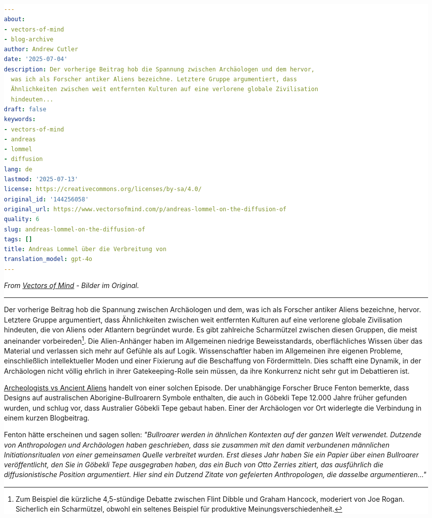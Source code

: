 ```yaml
---
about:
- vectors-of-mind
- blog-archive
author: Andrew Cutler
date: '2025-07-04'
description: Der vorherige Beitrag hob die Spannung zwischen Archäologen und dem hervor,
  was ich als Forscher antiker Aliens bezeichne. Letztere Gruppe argumentiert, dass
  Ähnlichkeiten zwischen weit entfernten Kulturen auf eine verlorene globale Zivilisation
  hindeuten...
draft: false
keywords:
- vectors-of-mind
- andreas
- lommel
- diffusion
lang: de
lastmod: '2025-07-13'
license: https://creativecommons.org/licenses/by-sa/4.0/
original_id: '144256058'
original_url: https://www.vectorsofmind.com/p/andreas-lommel-on-the-diffusion-of
quality: 6
slug: andreas-lommel-on-the-diffusion-of
tags: []
title: Andreas Lommel über die Verbreitung von
translation_model: gpt-4o
---
```


*From [Vectors of Mind](https://www.vectorsofmind.com/p/andreas-lommel-on-the-diffusion-of) - Bilder im Original.*

---

Der vorherige Beitrag hob die Spannung zwischen Archäologen und dem, was ich als Forscher antiker Aliens bezeichne, hervor. Letztere Gruppe argumentiert, dass Ähnlichkeiten zwischen weit entfernten Kulturen auf eine verlorene globale Zivilisation hindeuten, die von Aliens oder Atlantern begründet wurde. Es gibt zahlreiche Scharmützel zwischen diesen Gruppen, die meist aneinander vorbeireden[^1]. Die Alien-Anhänger haben im Allgemeinen niedrige Beweisstandards, oberflächliches Wissen über das Material und verlassen sich mehr auf Gefühle als auf Logik. Wissenschaftler haben im Allgemeinen ihre eigenen Probleme, einschließlich intellektueller Moden und einer Fixierung auf die Beschaffung von Fördermitteln. Dies schafft eine Dynamik, in der Archäologen nicht völlig ehrlich in ihrer Gatekeeping-Rolle sein müssen, da ihre Konkurrenz nicht sehr gut im Debattieren ist.

[Archeologists vs Ancient Aliens](https://www.vectorsofmind.com/p/archeologists-vs-ancient-aliens) handelt von einer solchen Episode. Der unabhängige Forscher Bruce Fenton bemerkte, dass Designs auf australischen Aborigine-Bullroarern Symbole enthalten, die auch in Göbekli Tepe 12.000 Jahre früher gefunden wurden, und schlug vor, dass Australier Göbekli Tepe gebaut haben. Einer der Archäologen vor Ort widerlegte die Verbindung in einem kurzen Blogbeitrag.

Fenton hätte erscheinen und sagen sollen: _"Bullroarer werden in ähnlichen Kontexten auf der ganzen Welt verwendet. Dutzende von Anthropologen und Archäologen haben geschrieben, dass sie zusammen mit den damit verbundenen männlichen Initiationsritualen von einer gemeinsamen Quelle verbreitet wurden. Erst dieses Jahr haben Sie ein Papier über einen Bullroarer veröffentlicht, den Sie in Göbekli Tepe ausgegraben haben, das ein Buch von Otto Zerries zitiert, das ausführlich die diffusionistische Position argumentiert. Hier sind ein Dutzend Zitate von gefeierten Anthropologen, die dasselbe argumentieren..."_


[^1]: Zum Beispiel die kürzliche 4,5-stündige Debatte zwischen Flint Dibble und Graham Hancock, moderiert von Joe Rogan. Sicherlich ein Scharmützel, obwohl ein seltenes Beispiel für produktive Meinungsverschiedenheit.
[^2]: Dies würde das Auftreten des Motivs um fünftausend Jahre zurückverlegen und es nach Anatolien ausdehnen.
[^3]: Meine Vermutung ist, dass das Motiv in der austronesischen Sprachfamilie / Kulturzone akzeptiert würde, weil Diffusion erwartet wird. Das Hinzufügen von Beispielen aus China, Indien, Australien und Amerika wäre schwieriger, da dies kulturelle Zonen überschreitet. Die Einbeziehung von Fentons Beispielen verdoppelt das Alter des Motivs und würde auf noch mehr Skepsis stoßen, ohne auch viele andere Zwischenbeispiele zu identifizieren. Ein weiteres Thema, das über den Umfang hinausgeht, ist das Hinzufügen weiterer hockender Figuren, aber wenn Sie neugierig sind, diskutiert Joseph Campbell die Diffusion der Gorgone mit Ritualmasken und bemerkt die ähnliche Pose und Funktion in Griechenland und Neuseeland. Für die Schlangenkult-Enthusiasten wird Medusa (eine Gorgone) mit der Großen Göttin identifiziert und erscheint in Herakles' Reise in die Unterwelt. Darüber hinaus wurden Masken in Göbekli Tepe gefunden, Marcus Aurelius ließ eine Gorgone auf der Brust seiner Büste vor dem Tempel in Eleusis schnitzen, und maskierte Rituale selbst werden in dem Buch Ritual Masks: Deceptions and Revelations von 2006 als weltweit verbreitet argumentiert. Der Schlangenkult postuliert, dass sich die hockende Figur auf dem Rücken der kosmischen Schlange verbreitete—wie Demeter, die ihre Mysterien verbreitet. *[Bild: Visueller Inhalt aus dem Originalbeitrag]*Campbells Bildunterschrift: Relief aus getriebenem Bronze, ursprünglich als Wagenverkleidung verwendet. Länge etwa 11½ Zoll. Griechische Archaische Periode, sechstes Jahrhundert v. Chr. Jetzt im Museum Antiker Kleinkunst, München. Das Relief zeigt die Herrin der Löwen, eine Gorgone, die mit weit gespreizten Beinen hockt, ihre Arme auf Schulterhöhe ausgestreckt. In ihren Händen hält sie zwei Löwen, als ob sie sie würgen würde; die Löwen stehen aufrecht mit ihren rechten Hinterpfoten auf ihren Knien. Ein Vogel und ein Seepferdchen sind auf ihrer linken Seite, was ihre Herrschaft über Luft und Meer andeutet.*[Bild: Visueller Inhalt aus dem Originalbeitrag]*Labyrinthartiger Türsturz, geschnitztes Holz, Maori, Neuseeland, zeigt eine gorgonartige weibliche Schwellenhüterin mit ausgestreckter Zunge, in hockender Position, vier sekundäre Masken an Knien und Schultern, eine weitere an der Vulva, eine sechste, invertierte, unten rechts (unterhalb der Basislinie), symmetrisch durch eine siebte, unten links (die entfernt wurde), vier vogelartige Figuren, die (anscheinend) die Windungen der Schlangen angreifen, und überall eine ausgewogene Organisation von Spiralen, linke Seite entspricht der rechten, als ob die perfekt abgestimmten Flügelpaneele des Portals zu einem verbotenen Bezirk geöffnet worden wären und so seinen Wächter manifestieren.Campbell führt sein Kapitel "Die große West-zu-Ost-Verbreitung" mit Röntgenkunst ein. Der nächste Abschnitt ist "Mythen der australischen 'Traumzeit'", der argumentiert, dass die oben abgebildete Muttergöttin über Indonesien und dann Neuguinea aus Eurasien kam. Die Schöpfungsmythen und Rituale werden als Teil eines Komplexes behandelt, der in Eurasien begann.In seinem Buch The Way of Animal Powers von 1983 bietet Campbell weitere Beispiele. Beachten Sie die möglichen verlängerten Labien:*[Bild: Visueller Inhalt aus dem Originalbeitrag]**[Bild: Visueller Inhalt aus dem Originalbeitrag]*Das Buch Ritual Masks: Deceptions and Revelations von Pernet Henry argumentiert auch für die Diffusion eines Bullroarer-und-maskierten-Gorgonen-Kults, der ursprünglich von Frauen entwickelt wurde: "Speiser 1937:355; vgl. Leach 1954; Nicklin 1974:14-15; Underwood 1948:13. Der Fall der Gorgo ist interessant: Es ist nur durch Analogie zur Antike, dass Speiser eine Art melanesische Maske "Gorgo" nannte. Einige Kunsthistoriker glauben jedoch, dass die Präsenz dieser "Gorgos" in Ozeanien sehr wahrscheinlich durch Diffusion erklärt werden könnte. Siehe Fraser 1966:51 und oben, Anmerkung 23, Kap. 1" Seite 107Lommel diskutierte auch das "Spiralmotiv", das im obigen Türsturz und dem Bullroarer im untenstehenden Fußnote demonstriert wird. Für weibliche Charaktere, die mit diesen hockenden Figuren in Verbindung stehen, siehe Sheila na gig, Potnia Theron und antike Darstellungen der Geburt (Strg-F "Schlange" für eine Figur, die in einem Ouroborus hockt).(Entschuldigung, dass diese Fußnote aufgebläht ist; ich finde einfach immer mehr Beispiele für Hocker in der Literatur, und hier habe ich sie platziert.)
[^4]: Aus dem Abschnitt über Spiralen, die Lommel argumentiert, sich mit Drachen und Schlangenverehrung verbreitet haben:*[Bild: Visueller Inhalt aus dem Originalbeitrag]*
[^5]: The Masks of God: Primitive Mythology (1960, S. 212)."Weiterhin, wenn die Muster der höheren Zivilisationen der großen Maya-Azteken und peruanischen Spätperioden mit ihren Gegenstücken in Ägypten und Mesopotamien, Indien und China verglichen werden, finden wir, unter einer Vielzahl anderer Analogien: ein grundlegender neolithischer Komplex, bestehend aus Landwirtschaft und Viehzucht (in Amerika, das Lama, Alpaka und Truthahn), Matten, Korbflechterei, bemalte Keramik, sowohl grob als auch fein, Weben mit eleganten Mustern, sowohl Wolle als auch eine asiatische Baumwolle verwendend, Metallurgie in Gold, Silber, Zinn, Platin und geschmolzenem Kupfer, mit Legierungen aus Kupfer-Zinn, Kupfer-Blei, Kupfer-Arsen, Kupfer-Silber und Gold-Silber, die Cire-Perdue-Methode für das Gießen von Skulpturenfiguren verwendend und unter anderem goldene Glocken herstellend; ein hochentwickeltes Kalendersystem, das ein Muster ineinandergreifender großer und kleiner Zyklen ergibt, eine Zuweisung von Gottheiten zu den verschiedenen himmlischen Sphären und eine Vorstellung vom Horoskop, die Idee von Zyklen der Schöpfung und Auflösung, die mythologische Figur des Kosmischen Baums mit einem Adler an seiner Spitze und einer Schlange an seiner Wurzel; die Wächtergötter und vier Farben der vier Richtungen, die vier Elemente (Feuer, Luft, Erde und Wasser), Himmelsschichten oben und Höllen unten, eine webende Göttin des Mondes und ein Gott, der stirbt und wieder aufersteht. Darüber hinaus finden wir auf der soziologischen Seite: vier soziale Klassen—mit Insignien der Königswürde, die fast genau denen der alten Welt entsprechen: Fächerträger, Zepter, Baldachine, Sänften und die geblasene Muschel als königliche Trompete; die Idee der Stadt als Hauptstadt eines Reiches, die durch Dämme erreicht und durch verzierte Tempel und Paläste verschönert wird, die Tempel auf Pyramiden, fast genau wie in Mesopotamien, und die Architektur einschließlich Kolonnaden, Wendeltreppen, geschnitzte Türöffnungen, Türstürze, Säulen usw.; Künste einschließlich Mosaiken, Hoch- und Tiefreliefs, geschnitztem Jade, Fresken in Fresko, Gedenkmonumente und das Schreiben von Büchern.…[M]any Motive der Maya-"historischen Horizonte" deuten spezifisch auf das zeitgenössische Indien, Java und Kambodscha hin; z.B. der dreiblättrige Bogen, der Tigerthron, der Lotusstab und der Lotusthron, die Muschel, die mit Pflanzen assoziiert ist, das Kreuz und der heilige Baum (oft mit einer Monstermaske in der Mitte und einem Vogel in den oberen Zweigen), Schlangensäulen und Balustraden, sitzende Löwen und Tiger, Kupferglocken….Und sollen wir immer noch annehmen, dass Amerika unberührt blieb?"